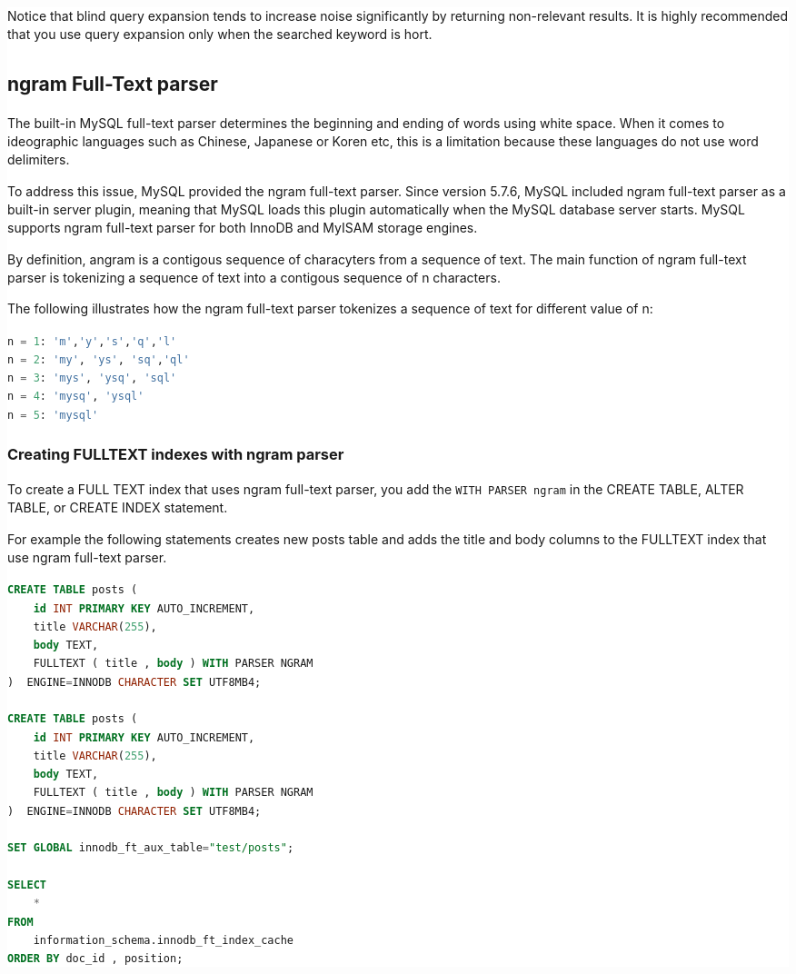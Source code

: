 Notice that blind query expansion tends to increase noise significantly by returning non-relevant results. It is highly recommended that you use query expansion only when the searched keyword is hort.

## ngram Full-Text parser

The built-in MySQL full-text parser determines the beginning and ending of words using white space. When it comes to ideographic languages such as Chinese, Japanese or Koren etc, this is a limitation because these languages do not use word delimiters.

To address this issue, MySQL provided the ngram full-text parser. Since version 5.7.6, MySQL included ngram full-text parser as a built-in server plugin, meaning that MySQL loads this plugin automatically when the MySQL database server starts. MySQL supports ngram full-text parser for both InnoDB and MyISAM storage engines.

By definition, angram is a contigous sequence of characyters from a sequence of text. The main function of ngram full-text parser is tokenizing a sequence of text into a contigous sequence of n characters.

The following illustrates how the ngram full-text parser tokenizes a sequence of text for  different value of n:

```sql
n = 1: 'm','y','s','q','l'
n = 2: 'my', 'ys', 'sq','ql' 
n = 3: 'mys', 'ysq', 'sql'
n = 4: 'mysq', 'ysql'
n = 5: 'mysql'
```

### Creating FULLTEXT indexes with ngram parser

To create a FULL TEXT index that uses ngram full-text parser, you add the `WITH PARSER ngram` in the CREATE TABLE, ALTER TABLE, or CREATE INDEX statement.

For example the following statements creates new posts table and adds the title and body columns to the FULLTEXT index that use ngram full-text parser.

```sql
CREATE TABLE posts (
    id INT PRIMARY KEY AUTO_INCREMENT,
    title VARCHAR(255),
    body TEXT,
    FULLTEXT ( title , body ) WITH PARSER NGRAM
)  ENGINE=INNODB CHARACTER SET UTF8MB4;

CREATE TABLE posts (
    id INT PRIMARY KEY AUTO_INCREMENT,
    title VARCHAR(255),
    body TEXT,
    FULLTEXT ( title , body ) WITH PARSER NGRAM
)  ENGINE=INNODB CHARACTER SET UTF8MB4;

SET GLOBAL innodb_ft_aux_table="test/posts";
 
SELECT 
    *
FROM
    information_schema.innodb_ft_index_cache
ORDER BY doc_id , position;

```
